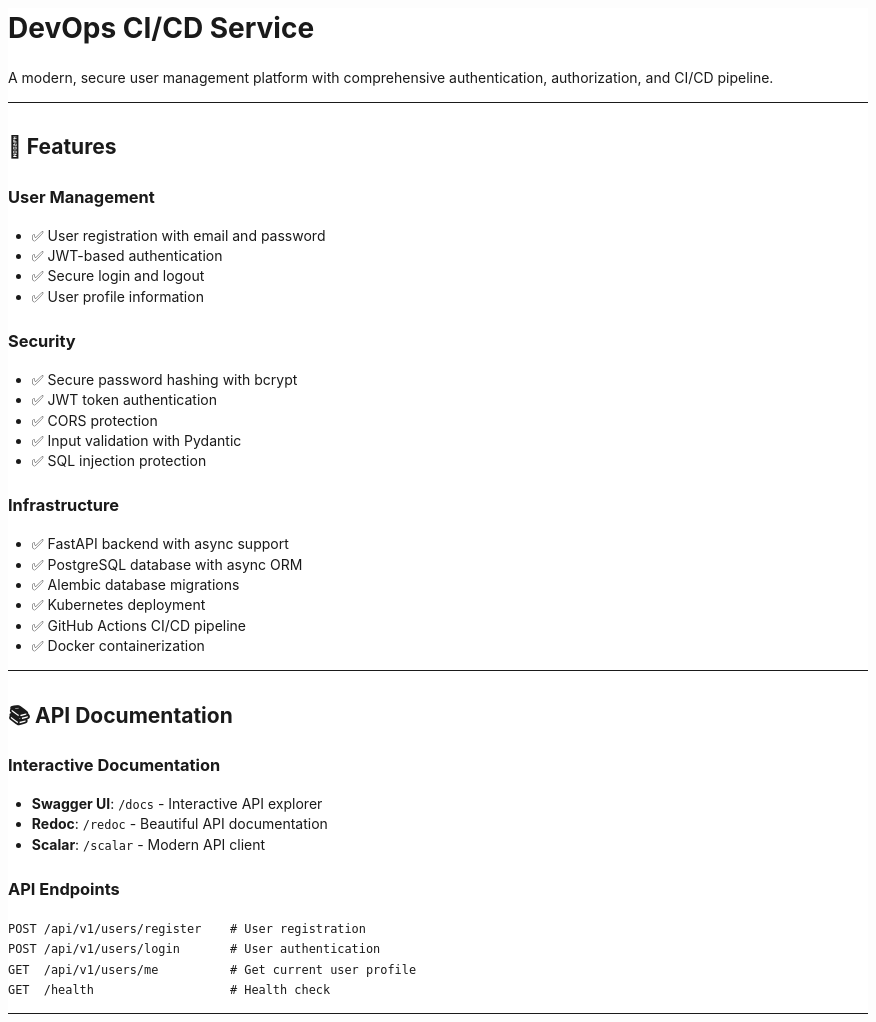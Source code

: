 # DevOps CI/CD Service

A modern, secure user management platform with comprehensive authentication, authorization, and CI/CD pipeline.

---

## 🚀 Features

### **User Management**

- ✅ User registration with email and password
- ✅ JWT-based authentication
- ✅ Secure login and logout
- ✅ User profile information

### **Security**

- ✅ Secure password hashing with bcrypt
- ✅ JWT token authentication
- ✅ CORS protection
- ✅ Input validation with Pydantic
- ✅ SQL injection protection

### **Infrastructure**

- ✅ FastAPI backend with async support
- ✅ PostgreSQL database with async ORM
- ✅ Alembic database migrations
- ✅ Kubernetes deployment
- ✅ GitHub Actions CI/CD pipeline
- ✅ Docker containerization

---

## 📚 API Documentation

### **Interactive Documentation**

- **Swagger UI**: `/docs` - Interactive API explorer
- **Redoc**: `/redoc` - Beautiful API documentation
- **Scalar**: `/scalar` - Modern API client

### **API Endpoints**

```
POST /api/v1/users/register    # User registration
POST /api/v1/users/login       # User authentication
GET  /api/v1/users/me          # Get current user profile
GET  /health                   # Health check
```

---